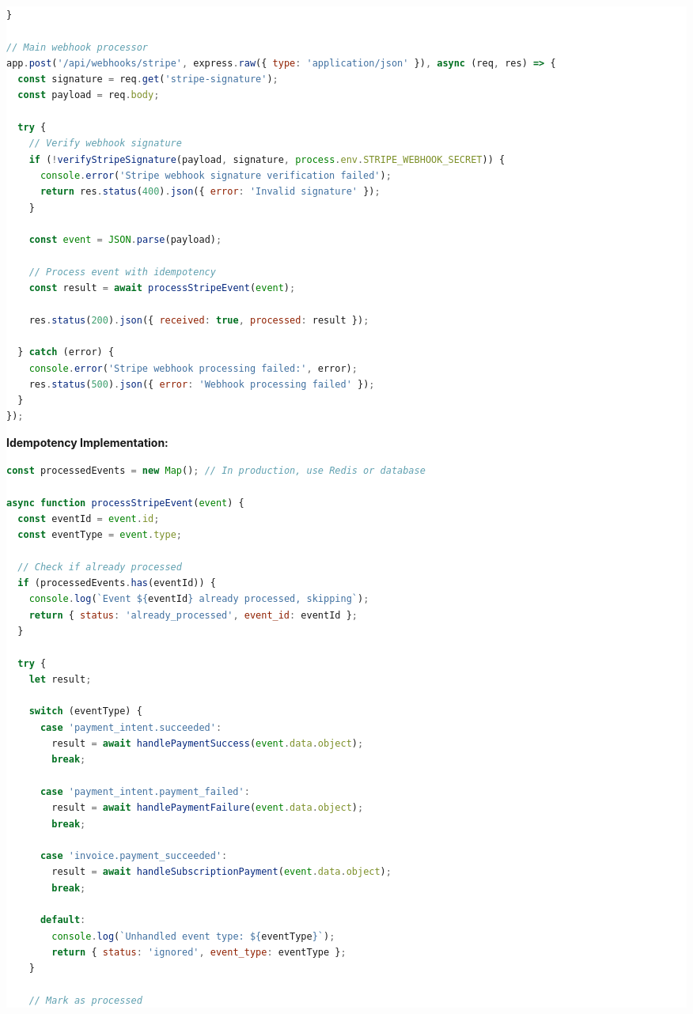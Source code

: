 ```javascript
}

// Main webhook processor
app.post('/api/webhooks/stripe', express.raw({ type: 'application/json' }), async (req, res) => {
  const signature = req.get('stripe-signature');
  const payload = req.body;
  
  try {
    // Verify webhook signature
    if (!verifyStripeSignature(payload, signature, process.env.STRIPE_WEBHOOK_SECRET)) {
      console.error('Stripe webhook signature verification failed');
      return res.status(400).json({ error: 'Invalid signature' });
    }
    
    const event = JSON.parse(payload);
    
    // Process event with idempotency
    const result = await processStripeEvent(event);
    
    res.status(200).json({ received: true, processed: result });
    
  } catch (error) {
    console.error('Stripe webhook processing failed:', error);
    res.status(500).json({ error: 'Webhook processing failed' });
  }
});
```

**Idempotency Implementation:**
```javascript
const processedEvents = new Map(); // In production, use Redis or database

async function processStripeEvent(event) {
  const eventId = event.id;
  const eventType = event.type;
  
  // Check if already processed
  if (processedEvents.has(eventId)) {
    console.log(`Event ${eventId} already processed, skipping`);
    return { status: 'already_processed', event_id: eventId };
  }
  
  try {
    let result;
    
    switch (eventType) {
      case 'payment_intent.succeeded':
        result = await handlePaymentSuccess(event.data.object);
        break;
        
      case 'payment_intent.payment_failed':
        result = await handlePaymentFailure(event.data.object);
        break;
        
      case 'invoice.payment_succeeded':
        result = await handleSubscriptionPayment(event.data.object);
        break;
        
      default:
        console.log(`Unhandled event type: ${eventType}`);
        return { status: 'ignored', event_type: eventType };
    }
    
    // Mark as processed
```